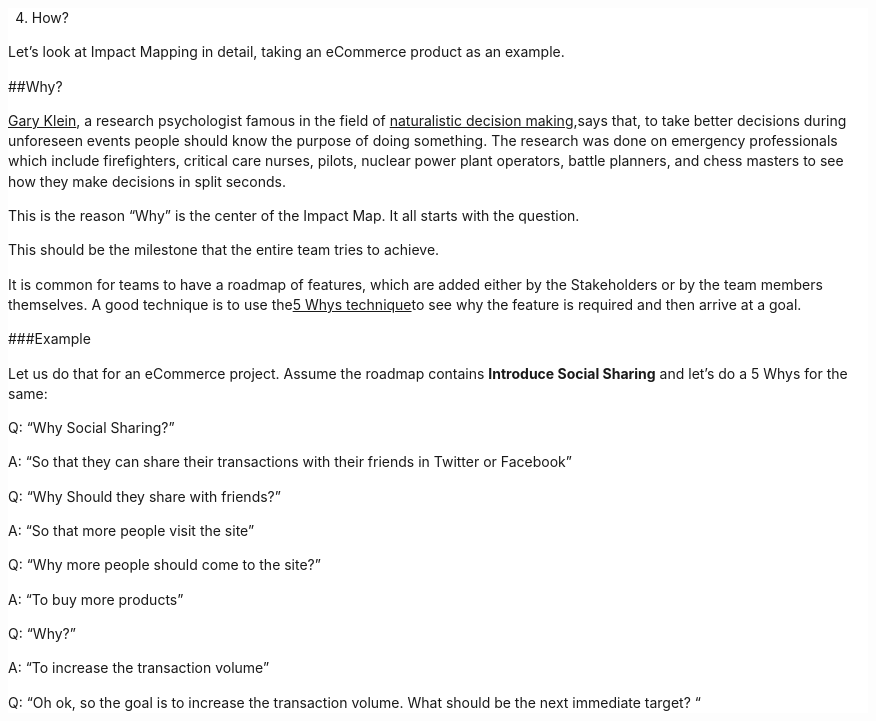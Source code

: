 4. How?


Let’s look at Impact Mapping in detail, taking an eCommerce product as an example.


##Why?



[Gary Klein](https://en.wikipedia.org/wiki/Gary_A._Klein), a research psychologist famous in the field of [naturalistic decision making](https://mitpress.mit.edu/books/sources-power),says that, to take better decisions during unforeseen events people should know the purpose of doing something. The research was done on emergency professionals which include firefighters, critical care nurses, pilots, nuclear power plant operators, battle planners, and chess masters to see how they make decisions in split seconds.


This is the reason “Why” is the center of the Impact Map. It all starts with the question.


This should be the milestone that the entire team tries to achieve.


It is common for teams to have a roadmap of features, which are added either by the Stakeholders or by the team members themselves. A good technique is to use the[5 Whys technique](https://en.wikipedia.org/wiki/5_Whys)to see why the feature is required and then arrive at a goal.


###Example



Let us do that for an eCommerce project. Assume the roadmap contains **Introduce Social Sharing** and let’s do a 5 Whys for the same:

Q: “Why Social Sharing?”

 

A: “So that they can share their transactions with their friends in Twitter or Facebook”

  

Q: “Why Should they share with friends?”

   

A: “So that more people visit  the site”

    

Q: “Why more people should come to the site?”

     

A: “To buy more products”

      

Q: “Why?”

       

A: “To increase the transaction volume”

        

Q: “Oh ok, so the goal is to increase the transaction volume. What should be the next immediate target? “
